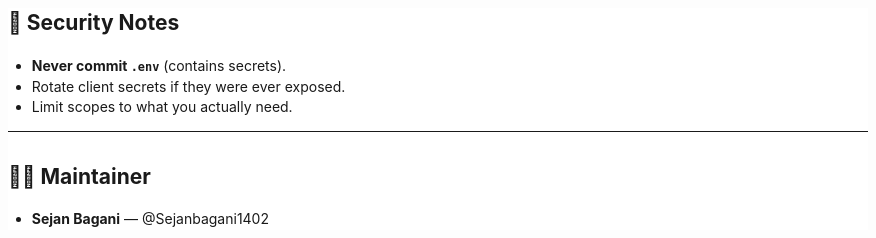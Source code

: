 
## 🔐 Security Notes

- **Never commit `.env`** (contains secrets).
- Rotate client secrets if they were ever exposed.
- Limit scopes to what you actually need.

---

## 🙋‍♂️ Maintainer

- **Sejan Bagani** — @Sejanbagani1402
